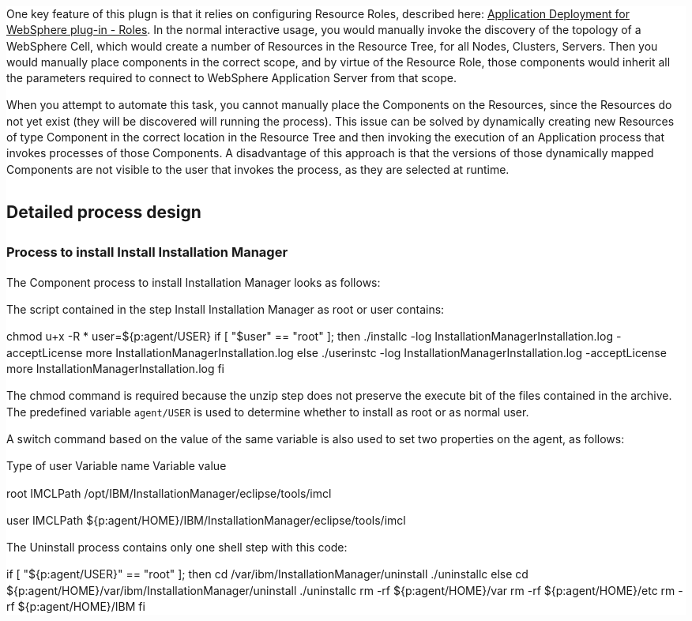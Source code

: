 One key feature of this plugn is that it relies on configuring Resource
Roles, described here: [Application Deployment for WebSphere plug-in -
Roles](https://developer.ibm.com/urbancode/plugindoc/ibmucd/application-deployment-websphere-plug/73-528720/roles/).
In the normal interactive usage, you would manually invoke the discovery
of the topology of a WebSphere Cell, which would create a number of
Resources in the Resource Tree, for all Nodes, Clusters, Servers. Then
you would manually place components in the correct scope, and by virtue
of the Resource Role, those components would inherit all the parameters
required to connect to WebSphere Application Server from that scope.

When you attempt to automate this task, you cannot manually place the
Components on the Resources, since the Resources do not yet exist (they
will be discovered will running the process). This issue can be solved
by dynamically creating new Resources of type Component in the correct
location in the Resource Tree and then invoking the execution of an
Application process that invokes processes of those Components. A
disadvantage of this approach is that the versions of those dynamically
mapped Components are not visible to the user that invokes the process,
as they are selected at runtime.

## Detailed process design

### Process to install Install Installation Manager

The Component process to install Installation Manager looks as follows:

The script contained in the step Install Installation Manager as root or
user contains:

chmod u+x -R \* user=\${p:agent/USER} if \[ "\$user" == "root" \]; then
./installc -log InstallationManagerInstallation.log -acceptLicense more
InstallationManagerInstallation.log else ./userinstc -log
InstallationManagerInstallation.log -acceptLicense more
InstallationManagerInstallation.log fi

The chmod command is required because the unzip step does not preserve
the execute bit of the files contained in the archive. The predefined
variable `agent/USER` is used to determine whether to install as root or
as normal user.

A switch command based on the value of the same variable is also used to
set two properties on the agent, as follows:

Type of user Variable name Variable value

root IMCLPath /opt/IBM/InstallationManager/eclipse/tools/imcl

user IMCLPath
\${p:agent/HOME}/IBM/InstallationManager/eclipse/tools/imcl

The Uninstall process contains only one shell step with this code:

if \[ "\${p:agent/USER}" == "root" \]; then cd
/var/ibm/InstallationManager/uninstall ./uninstallc else cd
\${p:agent/HOME}/var/ibm/InstallationManager/uninstall ./uninstallc rm
-rf \${p:agent/HOME}/var rm -rf \${p:agent/HOME}/etc rm -rf
\${p:agent/HOME}/IBM fi
